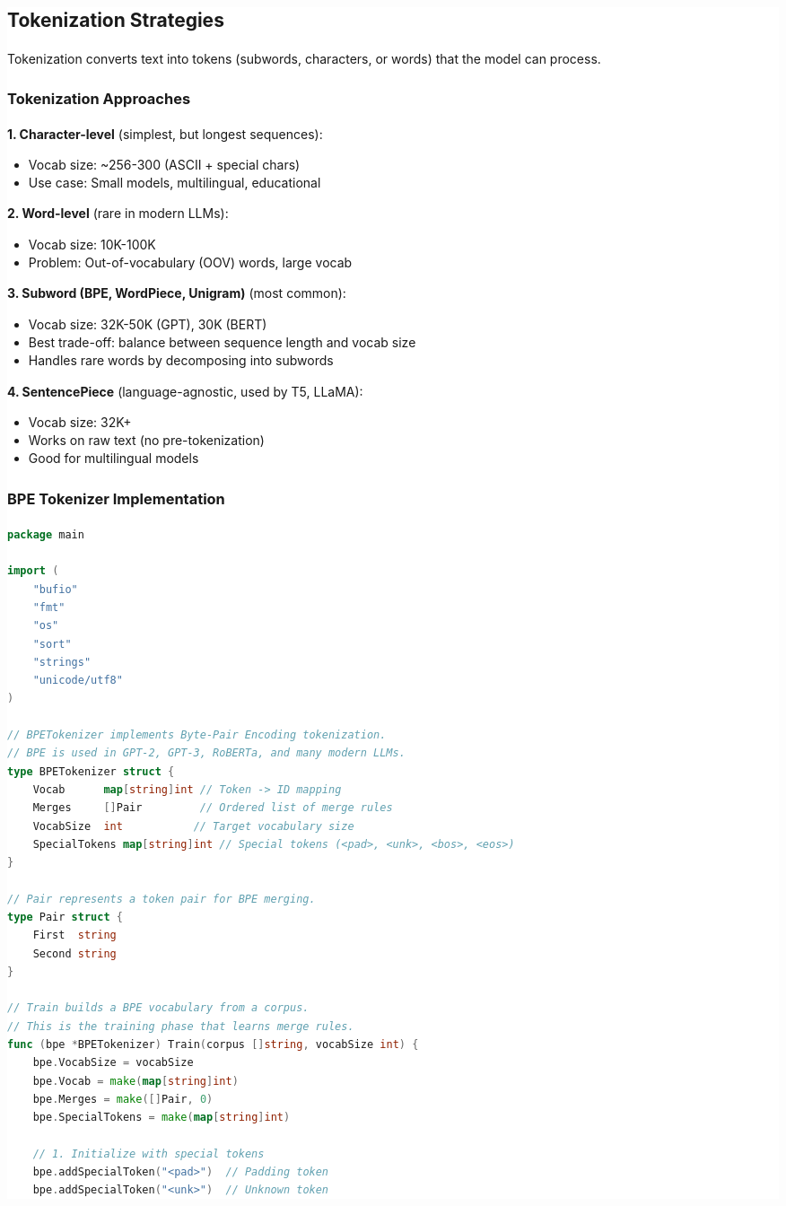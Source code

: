 
## Tokenization Strategies

Tokenization converts text into tokens (subwords, characters, or words) that the model can process.

### Tokenization Approaches

**1. Character-level** (simplest, but longest sequences):
- Vocab size: ~256-300 (ASCII + special chars)
- Use case: Small models, multilingual, educational

**2. Word-level** (rare in modern LLMs):
- Vocab size: 10K-100K
- Problem: Out-of-vocabulary (OOV) words, large vocab

**3. Subword (BPE, WordPiece, Unigram)** (most common):
- Vocab size: 32K-50K (GPT), 30K (BERT)
- Best trade-off: balance between sequence length and vocab size
- Handles rare words by decomposing into subwords

**4. SentencePiece** (language-agnostic, used by T5, LLaMA):
- Vocab size: 32K+
- Works on raw text (no pre-tokenization)
- Good for multilingual models

### BPE Tokenizer Implementation

```go
package main

import (
	"bufio"
	"fmt"
	"os"
	"sort"
	"strings"
	"unicode/utf8"
)

// BPETokenizer implements Byte-Pair Encoding tokenization.
// BPE is used in GPT-2, GPT-3, RoBERTa, and many modern LLMs.
type BPETokenizer struct {
	Vocab      map[string]int // Token -> ID mapping
	Merges     []Pair         // Ordered list of merge rules
	VocabSize  int           // Target vocabulary size
	SpecialTokens map[string]int // Special tokens (<pad>, <unk>, <bos>, <eos>)
}

// Pair represents a token pair for BPE merging.
type Pair struct {
	First  string
	Second string
}

// Train builds a BPE vocabulary from a corpus.
// This is the training phase that learns merge rules.
func (bpe *BPETokenizer) Train(corpus []string, vocabSize int) {
	bpe.VocabSize = vocabSize
	bpe.Vocab = make(map[string]int)
	bpe.Merges = make([]Pair, 0)
	bpe.SpecialTokens = make(map[string]int)

	// 1. Initialize with special tokens
	bpe.addSpecialToken("<pad>")  // Padding token
	bpe.addSpecialToken("<unk>")  // Unknown token
```